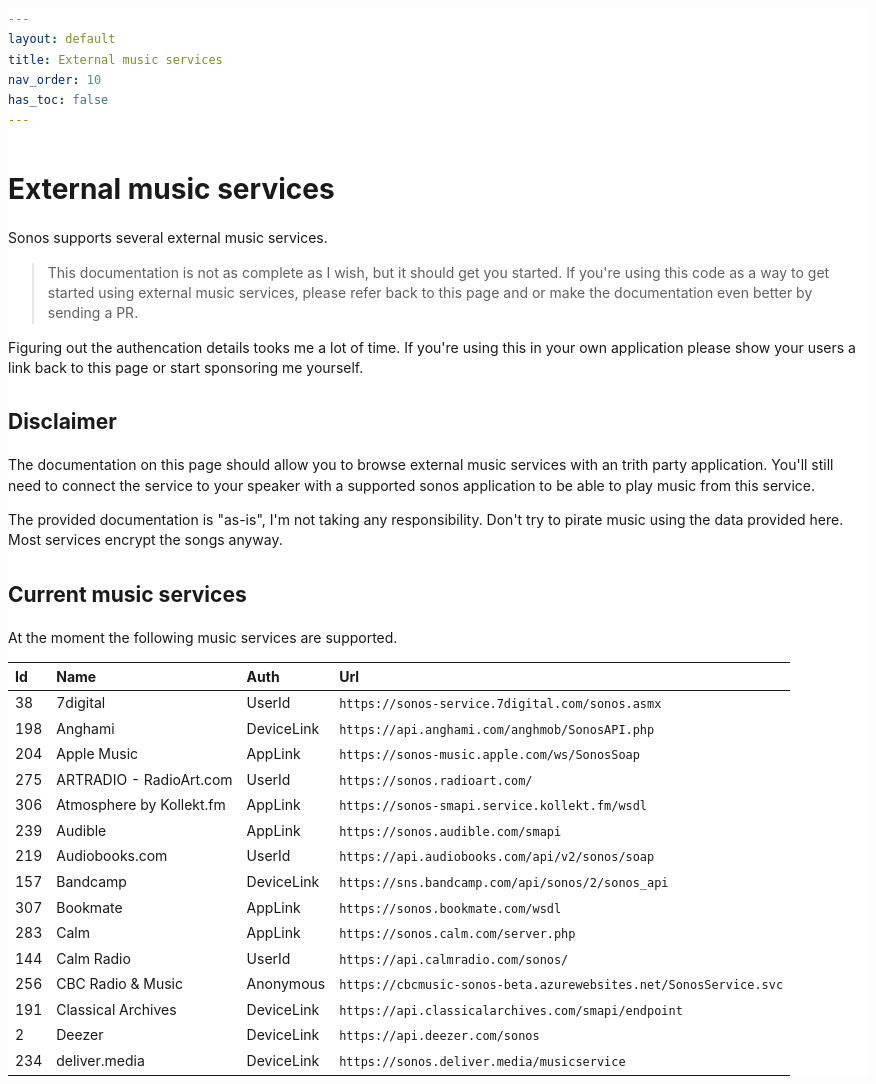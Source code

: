 ```yaml
---
layout: default
title: External music services
nav_order: 10
has_toc: false
---
```


# External music services

Sonos supports several external music services.

> This documentation is not as complete as I wish, but it should get you started. If you're using this code as a way to get started using external music services, please refer back to this page and or make the documentation even better by sending a PR.

<iframe src="https://github.com/sponsors/svrooij/card" title="Sponsor svrooij" height="225" width="600" style="border: 0;"></iframe>

Figuring out the authencation details tooks me a lot of time. If you're using this in your own application please show your users a link back to this page or start sponsoring me yourself.

## Disclaimer

The documentation on this page should allow you to browse external music services with an trith party application. You'll still need to connect the service to your speaker with a supported sonos application to be able to play music from this service.

The provided documentation is "as-is", I'm not taking any responsibility. Don't try to pirate music using the data provided here. Most services encrypt the songs anyway.

## Current music services

At the moment the following music services are supported.

| Id  | Name                      | Auth       | Url |
|:----|:--------------------------|:-----------|:----|
|  38 | 7digital                  | UserId     | `https://sonos-service.7digital.com/sonos.asmx` |
| 198 | Anghami                   | DeviceLink | `https://api.anghami.com/anghmob/SonosAPI.php` |
| 204 | Apple Music               | AppLink    | `https://sonos-music.apple.com/ws/SonosSoap` |
| 275 | ARTRADIO - RadioArt.com   | UserId     | `https://sonos.radioart.com/` |
| 306 | Atmosphere by Kollekt.fm  | AppLink    | `https://sonos-smapi.service.kollekt.fm/wsdl` |
| 239 | Audible                   | AppLink    | `https://sonos.audible.com/smapi` |
| 219 | Audiobooks.com            | UserId     | `https://api.audiobooks.com/api/v2/sonos/soap` |
| 157 | Bandcamp                  | DeviceLink | `https://sns.bandcamp.com/api/sonos/2/sonos_api` |
| 307 | Bookmate                  | AppLink    | `https://sonos.bookmate.com/wsdl` |
| 283 | Calm                      | AppLink    | `https://sonos.calm.com/server.php` |
| 144 | Calm Radio                | UserId     | `https://api.calmradio.com/sonos/` |
| 256 | CBC Radio &amp; Music     | Anonymous  | `https://cbcmusic-sonos-beta.azurewebsites.net/SonosService.svc` |
| 191 | Classical Archives        | DeviceLink | `https://api.classicalarchives.com/smapi/endpoint` |
|   2 | Deezer                    | DeviceLink | `https://api.deezer.com/sonos` |
| 234 | deliver.media             | DeviceLink | `https://sonos.deliver.media/musicservice` |